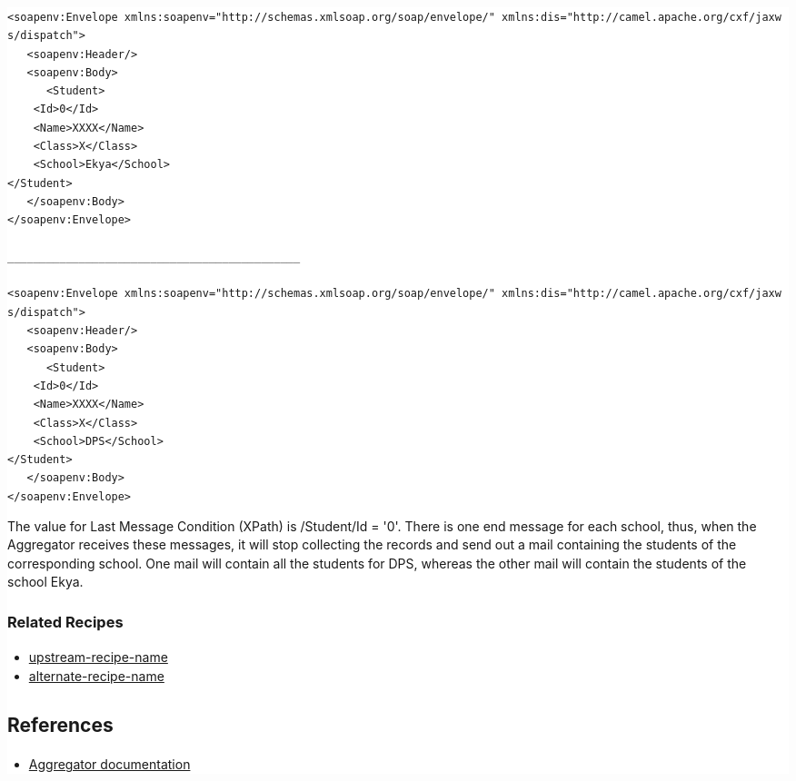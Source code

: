 ```
<soapenv:Envelope xmlns:soapenv="http://schemas.xmlsoap.org/soap/envelope/" xmlns:dis="http://camel.apache.org/cxf/jaxws/dispatch">
   <soapenv:Header/>
   <soapenv:Body>
      <Student>
	<Id>0</Id>
	<Name>XXXX</Name>
	<Class>X</Class>
	<School>Ekya</School>
</Student>
   </soapenv:Body>
</soapenv:Envelope>

_____________________________________________

<soapenv:Envelope xmlns:soapenv="http://schemas.xmlsoap.org/soap/envelope/" xmlns:dis="http://camel.apache.org/cxf/jaxws/dispatch">
   <soapenv:Header/>
   <soapenv:Body>
      <Student>
	<Id>0</Id>
	<Name>XXXX</Name>
	<Class>X</Class>
	<School>DPS</School>
</Student>
   </soapenv:Body>
</soapenv:Envelope>
```

The value for Last Message Condition (XPath) is /Student/Id = '0'.
There is one end message for each school, thus, when the Aggregator receives these messages, it will stop collecting the records and send out a mail containing the students of the corresponding school.
One mail will contain all the students for DPS, whereas the other mail will contain the students of the school Ekya.

### Related Recipes
* [upstream-recipe-name](../upstream-recipe-folder-name)
* [alternate-recipe-name](../alternate-recipe-folder-name)

## References
* [Aggregator documentation](https://help.sap.com/viewer/368c481cd6954bdfa5d0435479fd4eaf/Cloud/en-US/aa238166757b4f11878c50b07eb8b4b9.html?q=Aggregator)
